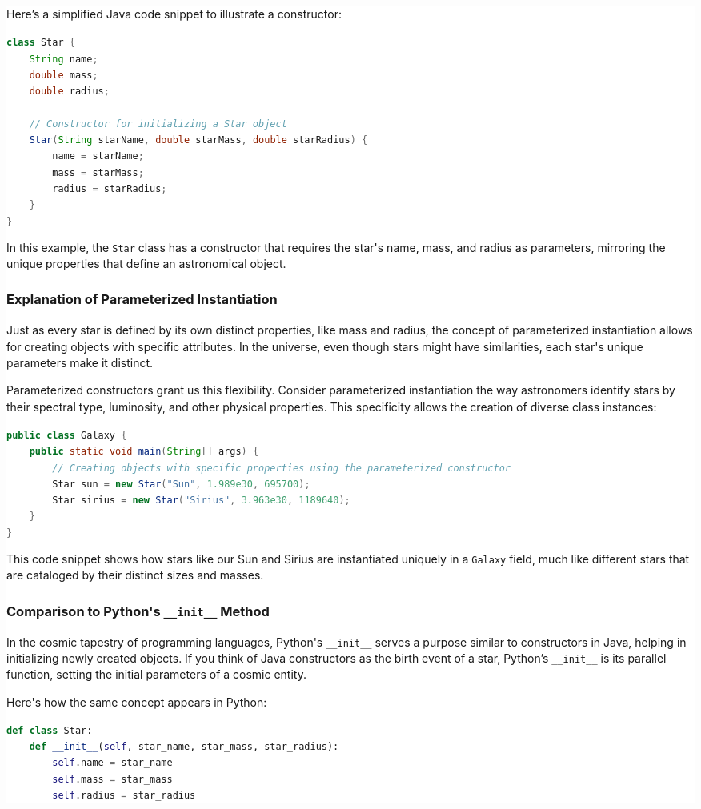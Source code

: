 Here’s a simplified Java code snippet to illustrate a constructor:

```java
class Star {
    String name;
    double mass;
    double radius;
    
    // Constructor for initializing a Star object
    Star(String starName, double starMass, double starRadius) {
        name = starName;
        mass = starMass;
        radius = starRadius;
    }
}
```

In this example, the `Star` class has a constructor that requires the star's name, mass, and radius as parameters, mirroring the unique properties that define an astronomical object.

### Explanation of Parameterized Instantiation
Just as every star is defined by its own distinct properties, like mass and radius, the concept of parameterized instantiation allows for creating objects with specific attributes. In the universe, even though stars might have similarities, each star's unique parameters make it distinct.

Parameterized constructors grant us this flexibility. Consider parameterized instantiation the way astronomers identify stars by their spectral type, luminosity, and other physical properties. This specificity allows the creation of diverse class instances:

```java
public class Galaxy {
    public static void main(String[] args) {
        // Creating objects with specific properties using the parameterized constructor
        Star sun = new Star("Sun", 1.989e30, 695700);
        Star sirius = new Star("Sirius", 3.963e30, 1189640);
    }
}
```

This code snippet shows how stars like our Sun and Sirius are instantiated uniquely in a `Galaxy` field, much like different stars that are cataloged by their distinct sizes and masses.

### Comparison to Python's `__init__` Method
In the cosmic tapestry of programming languages, Python's `__init__` serves a purpose similar to constructors in Java, helping in initializing newly created objects. If you think of Java constructors as the birth event of a star, Python’s `__init__` is its parallel function, setting the initial parameters of a cosmic entity.

Here's how the same concept appears in Python:

```python
def class Star:
    def __init__(self, star_name, star_mass, star_radius):
        self.name = star_name
        self.mass = star_mass
        self.radius = star_radius
```
